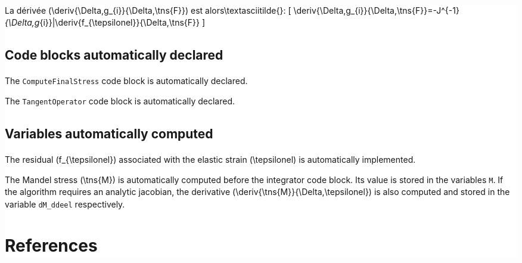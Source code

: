 La dérivée \(\deriv{\Delta\,g_{i}}{\Delta\,\tns{F}}\) est
alors\textasciitilde{}: \[
\deriv{\Delta\,g_{i}}{\Delta\,\tns{F}}=-J^{-1}_{\Delta\,g_{i}}|\deriv{f_{\tepsilonel}}{\Delta\,\tns{F}}
\]

## Code blocks automatically declared

The `ComputeFinalStress` code block is automatically declared.

The `TangentOperator` code block is automatically declared.

## Variables automatically computed

The residual \(f_{\tepsilonel}\) associated with the elastic strain
\(\tepsilonel\) is automatically implemented.

The Mandel stress \(\tns{M}\) is automatically computed before the
integrator code block. Its value is stored in the variables `M`.  If
the algorithm requires an analytic jacobian, the derivative
\(\deriv{\tns{M}}{\Delta\,\tepsilonel}\) is also computed and stored
in the variable `dM_ddeel` respectively.

# References



